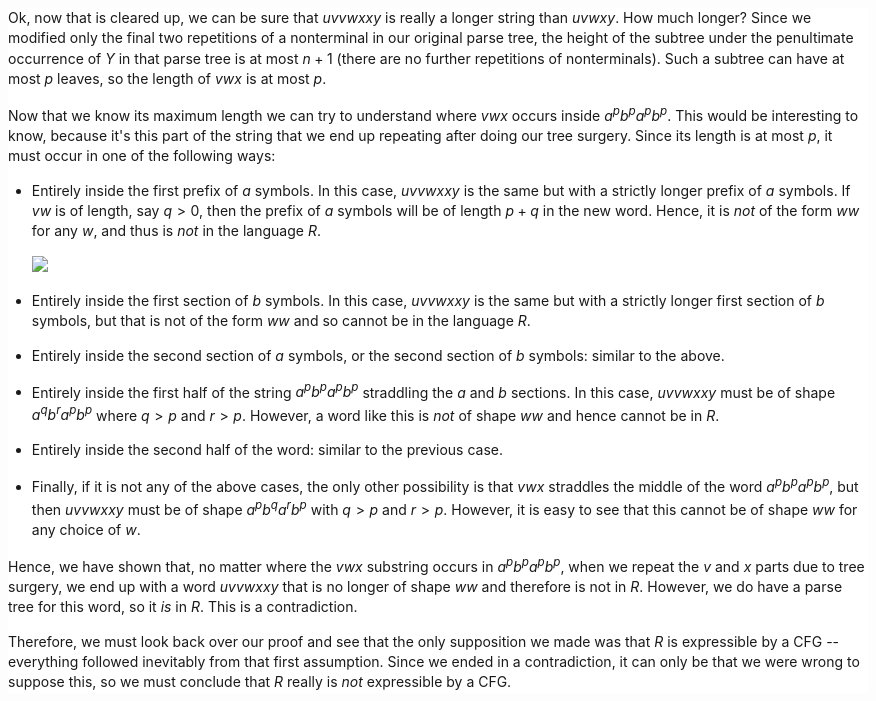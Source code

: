 Ok, now that is cleared up, we can be sure that $uvvwxxy$ is really a longer string than $uvwxy$.  How much longer?  Since we modified only the final two repetitions of a nonterminal in our original parse tree, the height of the subtree under the penultimate occurrence of $Y$ in that parse tree is at most $n+1$ (there are no further repetitions of nonterminals).  Such a subtree can have at most $p$ leaves, so the length of $vwx$ is at most $p$.

Now that we know its maximum length we can try to understand where $vwx$ occurs inside $a^pb^pa^pb^p$.  This would be interesting to know, because it's this part of the string that we end up repeating after doing our tree surgery.  Since its length is at most $p$, it must occur in one of the following ways:

*  Entirely inside the first prefix of $a$ symbols.  In this case, $uvvwxxy$ is the same but with a strictly longer prefix of $a$ symbols.  If $vw$ is of length, say $q > 0$, then the prefix of $a$ symbols will be of length $p+q$ in the new word.  Hence, it is _not_ of the form $ww$ for any $w$, and thus is _not_ in the language $R$.

    <img src="../assets/syntax/word_surgery.png" width="700px">

* Entirely inside the first section of $b$ symbols.  In this case, $uvvwxxy$ is the same but with a strictly longer first section of $b$ symbols, but that is not of the form $ww$ and so cannot be in the language $R$.
* Entirely inside the second section of $a$ symbols, or the second section of $b$ symbols: similar to the above.
* Entirely inside the first half of the string $a^pb^pa^pb^p$ straddling the $a$ and $b$ sections.  In this case, $uvvwxxy$ must be of shape $a^qb^ra^pb^p$ where $q>p$ and $r>p$.  However, a word like this is _not_ of shape $ww$ and hence cannot be in $R$.
* Entirely inside the second half of the word: similar to the previous case.
* Finally, if it is not any of the above cases, the only other possibility is that $vwx$ straddles the middle of the word $a^pb^pa^pb^p$, but then $uvvwxxy$ must be of shape $a^pb^qa^rb^p$ with $q >p$ and $r>p$.  However, it is easy to see that this cannot be of shape $ww$ for any choice of $w$.

Hence, we have shown that, no matter where the $vwx$ substring occurs in $a^pb^pa^pb^p$, when we repeat the $v$ and $x$ parts due to tree surgery, we end up with a word $uvvwxxy$ that is no longer of shape $ww$ and therefore is not in $R$.  However, we do have a parse tree for this word, so it _is_ in $R$.  This is a contradiction.  

Therefore, we must look back over our proof and see that the only supposition we made was that $R$ is expressible by a CFG -- everything followed inevitably from that first assumption.  Since we ended in a contradiction, it can only be that we were wrong to suppose this, so we must conclude that $R$ really is _not_ expressible by a CFG.

